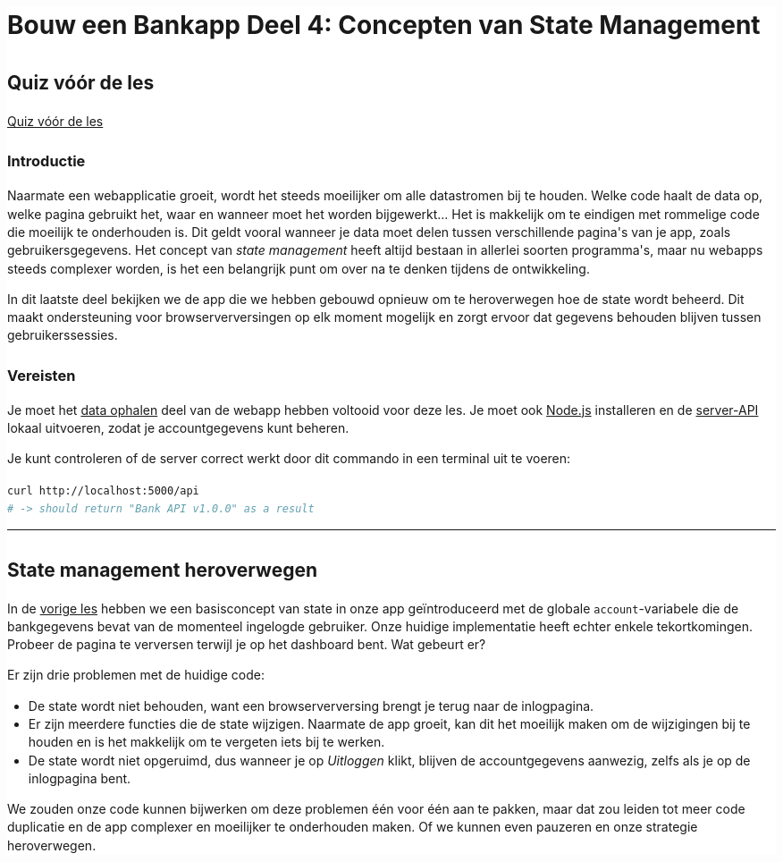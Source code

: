 
# Bouw een Bankapp Deel 4: Concepten van State Management

## Quiz vóór de les

[Quiz vóór de les](https://ff-quizzes.netlify.app/web/quiz/47)

### Introductie

Naarmate een webapplicatie groeit, wordt het steeds moeilijker om alle datastromen bij te houden. Welke code haalt de data op, welke pagina gebruikt het, waar en wanneer moet het worden bijgewerkt... Het is makkelijk om te eindigen met rommelige code die moeilijk te onderhouden is. Dit geldt vooral wanneer je data moet delen tussen verschillende pagina's van je app, zoals gebruikersgegevens. Het concept van *state management* heeft altijd bestaan in allerlei soorten programma's, maar nu webapps steeds complexer worden, is het een belangrijk punt om over na te denken tijdens de ontwikkeling.

In dit laatste deel bekijken we de app die we hebben gebouwd opnieuw om te heroverwegen hoe de state wordt beheerd. Dit maakt ondersteuning voor browserverversingen op elk moment mogelijk en zorgt ervoor dat gegevens behouden blijven tussen gebruikerssessies.

### Vereisten

Je moet het [data ophalen](../3-data/README.md) deel van de webapp hebben voltooid voor deze les. Je moet ook [Node.js](https://nodejs.org) installeren en de [server-API](../api/README.md) lokaal uitvoeren, zodat je accountgegevens kunt beheren.

Je kunt controleren of de server correct werkt door dit commando in een terminal uit te voeren:

```sh
curl http://localhost:5000/api
# -> should return "Bank API v1.0.0" as a result
```

---

## State management heroverwegen

In de [vorige les](../3-data/README.md) hebben we een basisconcept van state in onze app geïntroduceerd met de globale `account`-variabele die de bankgegevens bevat van de momenteel ingelogde gebruiker. Onze huidige implementatie heeft echter enkele tekortkomingen. Probeer de pagina te verversen terwijl je op het dashboard bent. Wat gebeurt er?

Er zijn drie problemen met de huidige code:

- De state wordt niet behouden, want een browserverversing brengt je terug naar de inlogpagina.
- Er zijn meerdere functies die de state wijzigen. Naarmate de app groeit, kan dit het moeilijk maken om de wijzigingen bij te houden en is het makkelijk om te vergeten iets bij te werken.
- De state wordt niet opgeruimd, dus wanneer je op *Uitloggen* klikt, blijven de accountgegevens aanwezig, zelfs als je op de inlogpagina bent.

We zouden onze code kunnen bijwerken om deze problemen één voor één aan te pakken, maar dat zou leiden tot meer code duplicatie en de app complexer en moeilijker te onderhouden maken. Of we kunnen even pauzeren en onze strategie heroverwegen.
